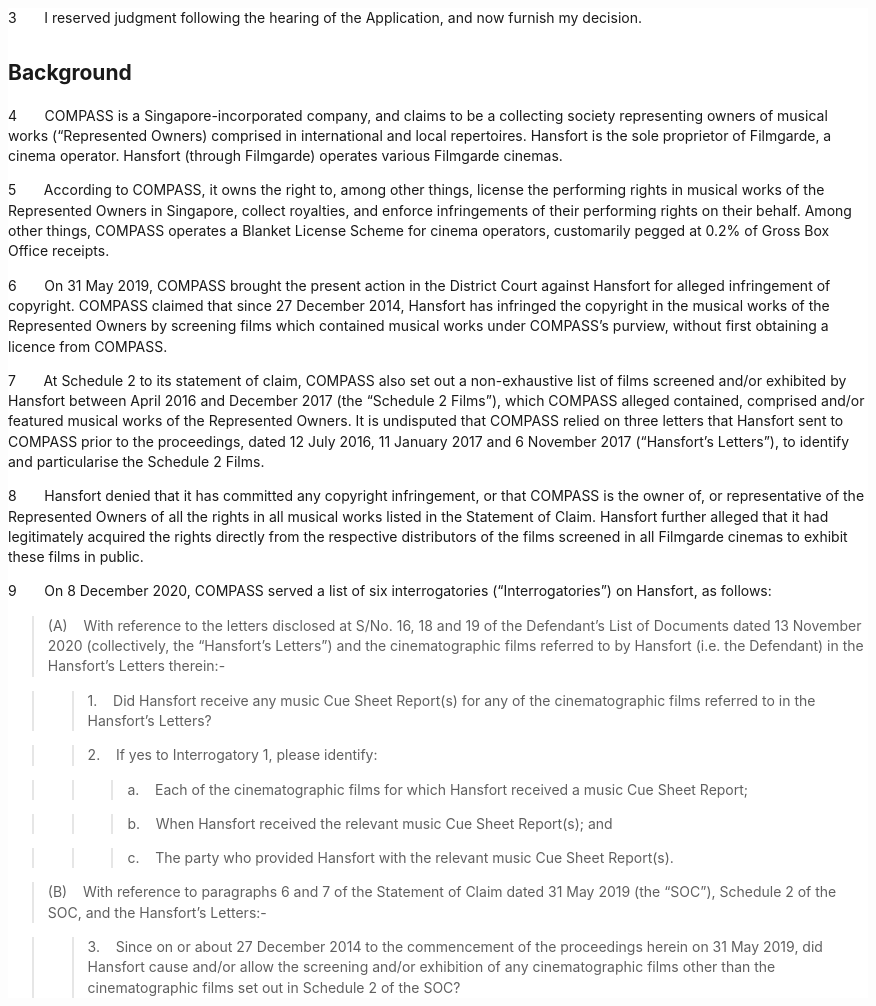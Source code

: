 3       I reserved judgment following the hearing of the Application, and now furnish my decision.

## Background

4       COMPASS is a Singapore-incorporated company, and claims to be a collecting society representing owners of musical works (“Represented Owners) comprised in international and local repertoires. Hansfort is the sole proprietor of Filmgarde, a cinema operator. Hansfort (through Filmgarde) operates various Filmgarde cinemas.

5       According to COMPASS, it owns the right to, among other things, license the performing rights in musical works of the Represented Owners in Singapore, collect royalties, and enforce infringements of their performing rights on their behalf. Among other things, COMPASS operates a Blanket License Scheme for cinema operators, customarily pegged at 0.2% of Gross Box Office receipts.

6       On 31 May 2019, COMPASS brought the present action in the District Court against Hansfort for alleged infringement of copyright. COMPASS claimed that since 27 December 2014, Hansfort has infringed the copyright in the musical works of the Represented Owners by screening films which contained musical works under COMPASS’s purview, without first obtaining a licence from COMPASS.

7       At Schedule 2 to its statement of claim, COMPASS also set out a non-exhaustive list of films screened and/or exhibited by Hansfort between April 2016 and December 2017 (the “Schedule 2 Films”), which COMPASS alleged contained, comprised and/or featured musical works of the Represented Owners. It is undisputed that COMPASS relied on three letters that Hansfort sent to COMPASS prior to the proceedings, dated 12 July 2016, 11 January 2017 and 6 November 2017 (“Hansfort’s Letters”), to identify and particularise the Schedule 2 Films.

8       Hansfort denied that it has committed any copyright infringement, or that COMPASS is the owner of, or representative of the Represented Owners of all the rights in all musical works listed in the Statement of Claim. Hansfort further alleged that it had legitimately acquired the rights directly from the respective distributors of the films screened in all Filmgarde cinemas to exhibit these films in public.

9       On 8 December 2020, COMPASS served a list of six interrogatories (“Interrogatories”) on Hansfort, as follows:

> (A)    With reference to the letters disclosed at S/No. 16, 18 and 19 of the Defendant’s List of Documents dated 13 November 2020 (collectively, the “Hansfort’s Letters”) and the cinematographic films referred to by Hansfort (i.e. the Defendant) in the Hansfort’s Letters therein:-

>> 1.    Did Hansfort receive any music Cue Sheet Report(s) for any of the cinematographic films referred to in the Hansfort’s Letters?

>> 2.    If yes to Interrogatory 1, please identify:

>>> a.    Each of the cinematographic films for which Hansfort received a music Cue Sheet Report;

>>> b.    When Hansfort received the relevant music Cue Sheet Report(s); and

>>> c.    The party who provided Hansfort with the relevant music Cue Sheet Report(s).

> (B)    With reference to paragraphs 6 and 7 of the Statement of Claim dated 31 May 2019 (the “SOC”), Schedule 2 of the SOC, and the Hansfort’s Letters:-

>> 3.    Since on or about 27 December 2014 to the commencement of the proceedings herein on 31 May 2019, did Hansfort cause and/or allow the screening and/or exhibition of any cinematographic films other than the cinematographic films set out in Schedule 2 of the SOC?
